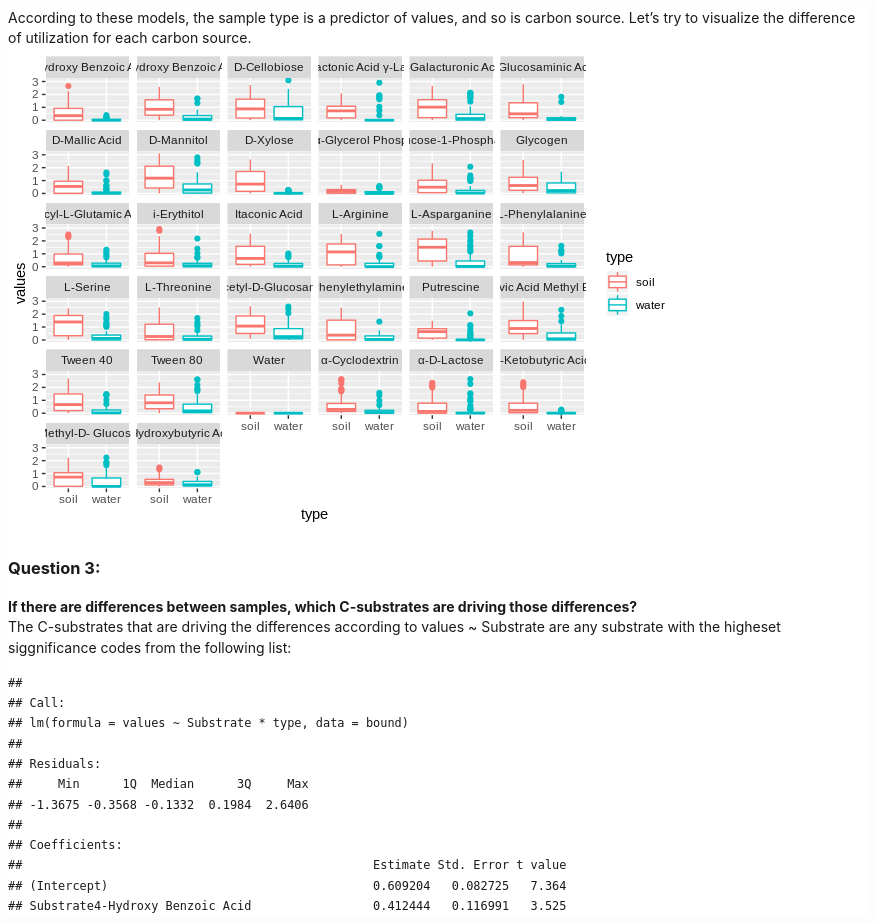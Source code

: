 According to these models, the sample type is a predictor of values, and
so is carbon source. Let’s try to visualize the difference of
utilization for each carbon source.
![](Exam_3_files/figure-gfm/unnamed-chunk-10-1.png)

### Question 3:

**If there are differences between samples, which C-substrates are
driving those differences?**  
The C-substrates that are driving the differences according to values ~
Substrate are any substrate with the higheset siggnificance codes from
the following list:

    ## 
    ## Call:
    ## lm(formula = values ~ Substrate * type, data = bound)
    ## 
    ## Residuals:
    ##     Min      1Q  Median      3Q     Max 
    ## -1.3675 -0.3568 -0.1332  0.1984  2.6406 
    ## 
    ## Coefficients:
    ##                                                 Estimate Std. Error t value
    ## (Intercept)                                     0.609204   0.082725   7.364
    ## Substrate4-Hydroxy Benzoic Acid                 0.412444   0.116991   3.525